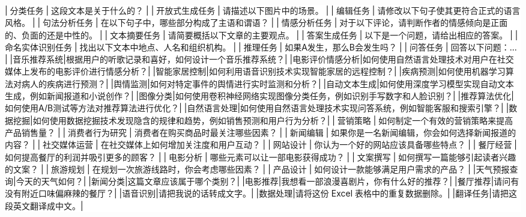 | 分类任务         | 这段文本是关于什么的？                                         |
| 开放式生成任务   | 请描述以下图片中的场景。                                         |
| 编辑任务         | 请修改以下句子使其更符合正式的语言风格。                         |
| 句法分析任务     | 在以下句子中，哪些部分构成了主语和谓语？                       |
| 情感分析任务     | 对于以下评论，请判断作者的情感倾向是正面的、负面的还是中性的。 |
| 文本摘要任务     | 请简要概括以下文章的主要观点。                                   |
| 答案生成任务     | 以下是一个问题，请给出相应的答案。                             |
| 命名实体识别任务 | 找出以下文本中地点、人名和组织机构。                             |
| 推理任务         | 如果A发生，那么B会发生吗？                                       |
| 问答任务         | 回答以下问题：...                                              |
|音乐推荐系统|根据用户的听歌记录和喜好，如何设计一个音乐推荐系统？|
|电影评价情感分析|如何使用自然语言处理技术对用户在社交媒体上发布的电影评价进行情感分析？|
|智能家居控制|如何利用语音识别技术实现智能家居的远程控制？|
|疾病预测|如何使用机器学习算法对病人的疾病进行预测？|
|舆情监测|如何对特定事件的舆情进行实时监测和分析？|
|自动文本生成|如何使用深度学习模型实现自动文本生成，例如新闻报道和小说创作？|
|图像分类|如何使用卷积神经网络实现图像分类任务，例如识别手写数字和人脸识别？|
|推荐算法优化|如何使用A/B测试等方法对推荐算法进行优化？|
|自然语言处理|如何使用自然语言处理技术实现问答系统，例如智能客服和搜索引擎？|
|数据挖掘|如何使用数据挖掘技术发现隐含的规律和趋势，例如销售预测和用户行为分析？|
| 营销策略 | 如何制定一个有效的营销策略来提高产品销售量？ |
| 消费者行为研究 | 消费者在购买商品时最关注哪些因素？ |
| 新闻编辑 | 如果你是一名新闻编辑，你会如何选择新闻报道的内容？ |
| 社交媒体运营 | 在社交媒体上如何增加关注度和用户互动？ |
| 网站设计 | 你认为一个好的网站应该具备哪些特点？ |
| 餐厅经营 | 如何提高餐厅的利润并吸引更多的顾客？ |
| 电影分析 | 哪些元素可以让一部电影获得成功？ |
| 文案撰写 | 如何撰写一篇能够引起读者兴趣的文案？ |
| 旅游规划 | 在规划一次旅游线路时，你会考虑哪些因素？ |
| 产品设计 | 如何设计一款能够满足用户需求的产品？ |
|天气预报查询|今天的天气如何？|
|新闻分类|这篇文章应该属于哪个类别？|
|电影推荐|我想看一部浪漫喜剧片，你有什么好的推荐？|
|餐厅推荐|请问有没有附近口味偏麻辣的餐厅？|
|语音识别|请把我说的话转成文字。|
|数据处理|请将这份 Excel 表格中的重复数据删除。|
|翻译任务|请把这段英文翻译成中文。|